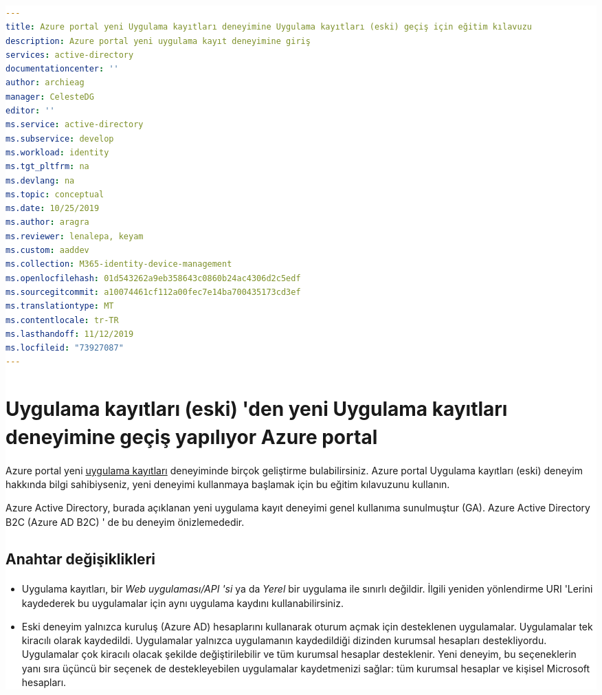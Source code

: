 ```yaml
---
title: Azure portal yeni Uygulama kayıtları deneyimine Uygulama kayıtları (eski) geçiş için eğitim kılavuzu
description: Azure portal yeni uygulama kayıt deneyimine giriş
services: active-directory
documentationcenter: ''
author: archieag
manager: CelesteDG
editor: ''
ms.service: active-directory
ms.subservice: develop
ms.workload: identity
ms.tgt_pltfrm: na
ms.devlang: na
ms.topic: conceptual
ms.date: 10/25/2019
ms.author: aragra
ms.reviewer: lenalepa, keyam
ms.custom: aaddev
ms.collection: M365-identity-device-management
ms.openlocfilehash: 01d543262a9eb358643c0860b24ac4306d2c5edf
ms.sourcegitcommit: a10074461cf112a00fec7e14ba700435173cd3ef
ms.translationtype: MT
ms.contentlocale: tr-TR
ms.lasthandoff: 11/12/2019
ms.locfileid: "73927087"
---
```

# <a name="transitioning-from-app-registrations-legacy-to-the-new-app-registrations-experience-in-the-azure-portal"></a>Uygulama kayıtları (eski) 'den yeni Uygulama kayıtları deneyimine geçiş yapılıyor Azure portal

Azure portal yeni [uygulama kayıtları](https://go.microsoft.com/fwlink/?linkid=2083908) deneyiminde birçok geliştirme bulabilirsiniz. Azure portal Uygulama kayıtları (eski) deneyim hakkında bilgi sahibiyseniz, yeni deneyimi kullanmaya başlamak için bu eğitim kılavuzunu kullanın.

Azure Active Directory, burada açıklanan yeni uygulama kayıt deneyimi genel kullanıma sunulmuştur (GA). Azure Active Directory B2C (Azure AD B2C) ' de bu deneyim önizlemededir.

## <a name="key-changes"></a>Anahtar değişiklikleri

- Uygulama kayıtları, bir *Web uygulaması/API 'si* ya da *Yerel* bir uygulama ile sınırlı değildir. İlgili yeniden yönlendirme URI 'Lerini kaydederek bu uygulamalar için aynı uygulama kaydını kullanabilirsiniz.

- Eski deneyim yalnızca kuruluş (Azure AD) hesaplarını kullanarak oturum açmak için desteklenen uygulamalar. Uygulamalar tek kiracılı olarak kaydedildi. Uygulamalar yalnızca uygulamanın kaydedildiği dizinden kurumsal hesapları destekliyordu. Uygulamalar çok kiracılı olacak şekilde değiştirilebilir ve tüm kurumsal hesaplar desteklenir. Yeni deneyim, bu seçeneklerin yanı sıra üçüncü bir seçenek de destekleyebilen uygulamalar kaydetmenizi sağlar: tüm kurumsal hesaplar ve kişisel Microsoft hesapları.
